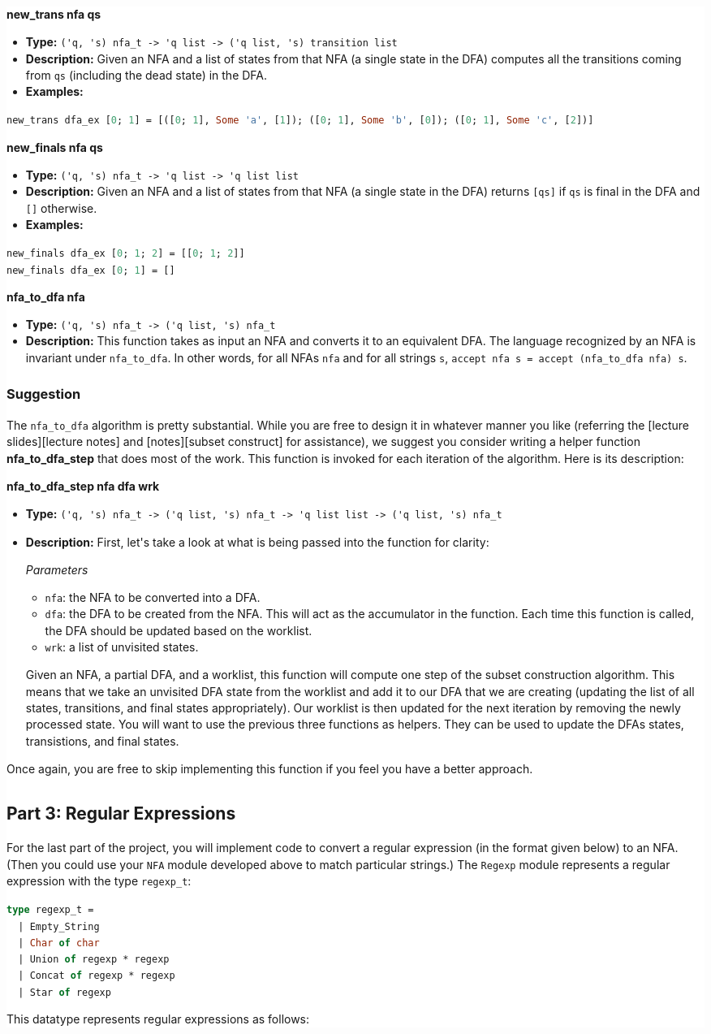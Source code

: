 **new_trans nfa qs**
* **Type:** `('q, 's) nfa_t -> 'q list -> ('q list, 's) transition list`
* **Description:** Given an NFA and a list of states from that NFA (a single state in the DFA) computes all the transitions coming from `qs` (including the dead state) in the DFA.
* **Examples:**
```ocaml
new_trans dfa_ex [0; 1] = [([0; 1], Some 'a', [1]); ([0; 1], Some 'b', [0]); ([0; 1], Some 'c', [2])]
```

**new_finals nfa qs**
* **Type:** `('q, 's) nfa_t -> 'q list -> 'q list list`
* **Description:** Given an NFA and a list of states from that NFA (a single state in the DFA) returns `[qs]` if `qs` is final in the DFA and `[]` otherwise.
* **Examples:**
```ocaml
new_finals dfa_ex [0; 1; 2] = [[0; 1; 2]]
new_finals dfa_ex [0; 1] = []
```

**nfa_to_dfa nfa**
* **Type:** `('q, 's) nfa_t -> ('q list, 's) nfa_t`
* **Description:** This function takes as input an NFA and converts it to an equivalent DFA. The language recognized by an NFA is invariant under `nfa_to_dfa`. In other words, for all NFAs `nfa` and for all strings `s`, `accept nfa s = accept (nfa_to_dfa nfa) s`.

### Suggestion

The `nfa_to_dfa` algorithm is pretty substantial. While you are free to design it in whatever manner you like (referring the [lecture slides][lecture notes] and [notes][subset construct] for assistance), we suggest you consider writing a helper function **nfa_to_dfa_step** that does most of the work. This function is invoked for each iteration of the algorithm. Here is its description:

**nfa_to_dfa_step nfa dfa wrk**
* **Type:** `('q, 's) nfa_t -> ('q list, 's) nfa_t -> 'q list list -> ('q list, 's) nfa_t`
* **Description:** First, let's take a look at what is being passed into the function for clarity:

  *Parameters*
  * `nfa`: the NFA to be converted into a DFA.
  * `dfa`: the DFA to be created from the NFA. This will act as the accumulator in the function. Each time this function is called, the DFA should be updated based on the worklist.
  * `wrk`: a list of unvisited states.

  Given an NFA, a partial DFA, and a worklist, this function will compute one step of the subset construction algorithm. This means that we take an unvisited DFA state from the worklist and add it to our DFA that we are creating (updating the list of all states, transitions, and final states appropriately). Our worklist is then updated for the next iteration by removing the newly processed state. You will want to use the previous three functions as helpers. They can be used to update the DFAs states, transistions, and final states.

Once again, you are free to skip implementing this function if you feel you have a better approach.

## Part 3: Regular Expressions

For the last part of the project, you will implement code to convert a regular expression (in the format given below) to an NFA. (Then you could use your `NFA` module developed above to match particular strings.) The `Regexp` module represents a regular expression with the type `regexp_t`:
```ocaml
type regexp_t =
  | Empty_String
  | Char of char
  | Union of regexp * regexp
  | Concat of regexp * regexp
  | Star of regexp
```
This datatype represents regular expressions as follows: